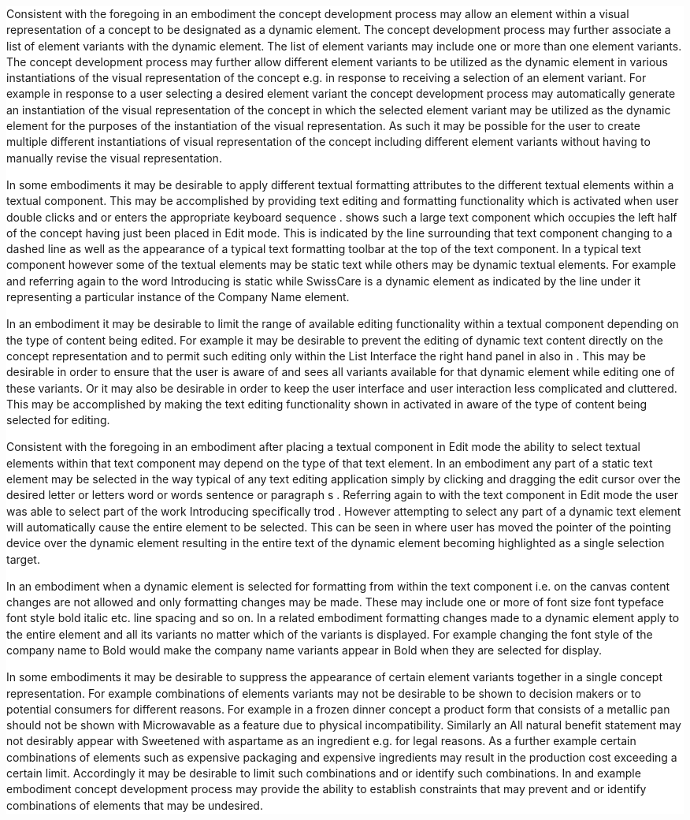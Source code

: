Consistent with the foregoing in an embodiment the concept development process may allow an element within a visual representation of a concept to be designated as a dynamic element. The concept development process may further associate a list of element variants with the dynamic element. The list of element variants may include one or more than one element variants. The concept development process may further allow different element variants to be utilized as the dynamic element in various instantiations of the visual representation of the concept e.g. in response to receiving a selection of an element variant. For example in response to a user selecting a desired element variant the concept development process may automatically generate an instantiation of the visual representation of the concept in which the selected element variant may be utilized as the dynamic element for the purposes of the instantiation of the visual representation. As such it may be possible for the user to create multiple different instantiations of visual representation of the concept including different element variants without having to manually revise the visual representation.

In some embodiments it may be desirable to apply different textual formatting attributes to the different textual elements within a textual component. This may be accomplished by providing text editing and formatting functionality which is activated when user double clicks and or enters the appropriate keyboard sequence . shows such a large text component which occupies the left half of the concept having just been placed in Edit mode. This is indicated by the line surrounding that text component changing to a dashed line as well as the appearance of a typical text formatting toolbar at the top of the text component. In a typical text component however some of the textual elements may be static text while others may be dynamic textual elements. For example and referring again to the word Introducing is static while SwissCare is a dynamic element as indicated by the line under it representing a particular instance of the Company Name element.

In an embodiment it may be desirable to limit the range of available editing functionality within a textual component depending on the type of content being edited. For example it may be desirable to prevent the editing of dynamic text content directly on the concept representation and to permit such editing only within the List Interface the right hand panel in also in . This may be desirable in order to ensure that the user is aware of and sees all variants available for that dynamic element while editing one of these variants. Or it may also be desirable in order to keep the user interface and user interaction less complicated and cluttered. This may be accomplished by making the text editing functionality shown in activated in aware of the type of content being selected for editing.

Consistent with the foregoing in an embodiment after placing a textual component in Edit mode the ability to select textual elements within that text component may depend on the type of that text element. In an embodiment any part of a static text element may be selected in the way typical of any text editing application simply by clicking and dragging the edit cursor over the desired letter or letters word or words sentence or paragraph s . Referring again to with the text component in Edit mode the user was able to select part of the work Introducing specifically trod . However attempting to select any part of a dynamic text element will automatically cause the entire element to be selected. This can be seen in where user has moved the pointer of the pointing device over the dynamic element resulting in the entire text of the dynamic element becoming highlighted as a single selection target.

In an embodiment when a dynamic element is selected for formatting from within the text component i.e. on the canvas content changes are not allowed and only formatting changes may be made. These may include one or more of font size font typeface font style bold italic etc. line spacing and so on. In a related embodiment formatting changes made to a dynamic element apply to the entire element and all its variants no matter which of the variants is displayed. For example changing the font style of the company name to Bold would make the company name variants appear in Bold when they are selected for display.

In some embodiments it may be desirable to suppress the appearance of certain element variants together in a single concept representation. For example combinations of elements variants may not be desirable to be shown to decision makers or to potential consumers for different reasons. For example in a frozen dinner concept a product form that consists of a metallic pan should not be shown with Microwavable as a feature due to physical incompatibility. Similarly an All natural benefit statement may not desirably appear with Sweetened with aspartame as an ingredient e.g. for legal reasons. As a further example certain combinations of elements such as expensive packaging and expensive ingredients may result in the production cost exceeding a certain limit. Accordingly it may be desirable to limit such combinations and or identify such combinations. In and example embodiment concept development process may provide the ability to establish constraints that may prevent and or identify combinations of elements that may be undesired.
